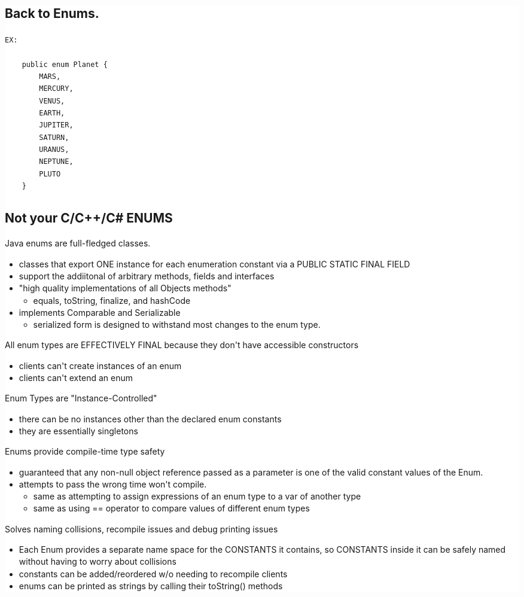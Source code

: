 ## Back to Enums. 

    EX: 
    
        public enum Planet {
            MARS, 
            MERCURY, 
            VENUS, 
            EARTH, 
            JUPITER,
            SATURN,
            URANUS,
            NEPTUNE,
            PLUTO
        }
        
## Not your C/C++/C# ENUMS
Java enums are full-fledged classes. 
- classes that export ONE instance for each enumeration constant via a
PUBLIC STATIC FINAL FIELD
- support the addiitonal of arbitrary methods, fields and interfaces
- "high quality implementations of all Objects methods"
    - equals, toString, finalize, and hashCode
- implements Comparable and Serializable
    - serialized form is designed to withstand most changes to the 
    enum type.
    
    

All enum types are EFFECTIVELY FINAL because they don't have accessible
constructors
- clients can't create instances of an enum
- clients can't extend an enum

Enum Types are "Instance-Controlled"
- there can be no instances other than the declared enum constants
- they are essentially singletons

Enums provide compile-time type safety
- guaranteed that any non-null object reference passed as a parameter is 
one of the valid constant values of the Enum. 
- attempts to pass the wrong time won't compile. 
    - same as attempting to assign expressions of an enum type to a
    var of another type
    - same as using == operator to compare values of different enum types

Solves naming collisions, recompile issues and debug printing issues
- Each Enum provides a separate name space for the CONSTANTS it contains, 
so CONSTANTS inside it can be safely named without having to worry about
collisions
- constants can be added/reordered w/o needing to recompile clients
- enums can be printed as strings by calling their toString() methods

